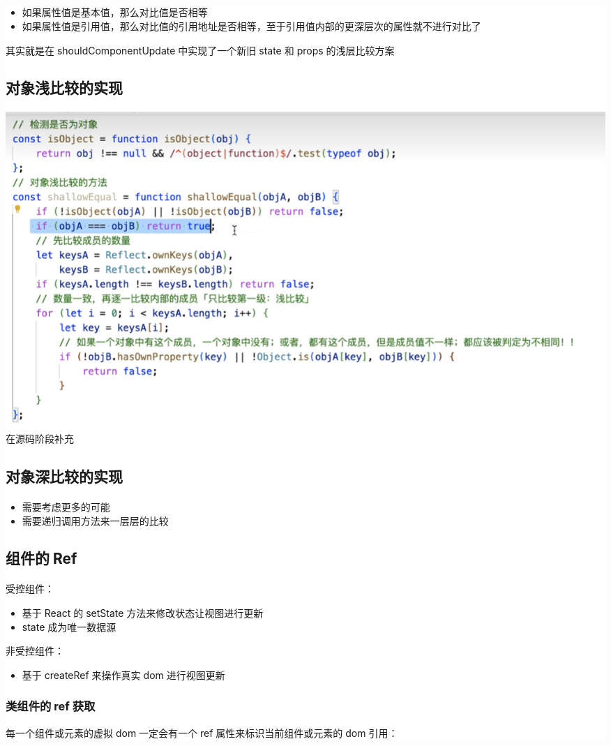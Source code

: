 - 如果属性值是基本值，那么对比值是否相等
- 如果属性值是引用值，那么对比值的引用地址是否相等，至于引用值内部的更深层次的属性就不进行对比了

其实就是在 shouldComponentUpdate 中实现了一个新旧 state 和 props 的浅层比较方案

## 对象浅比较的实现

![对象浅比较的实现](image-3.png)
在源码阶段补充

## 对象深比较的实现

- 需要考虑更多的可能
- 需要递归调用方法来一层层的比较

## 组件的 Ref

受控组件：

- 基于 React 的 setState 方法来修改状态让视图进行更新
- state 成为唯一数据源

非受控组件：

- 基于 createRef 来操作真实 dom 进行视图更新

### 类组件的 ref 获取

每一个组件或元素的虚拟 dom 一定会有一个 ref 属性来标识当前组件或元素的 dom 引用：

